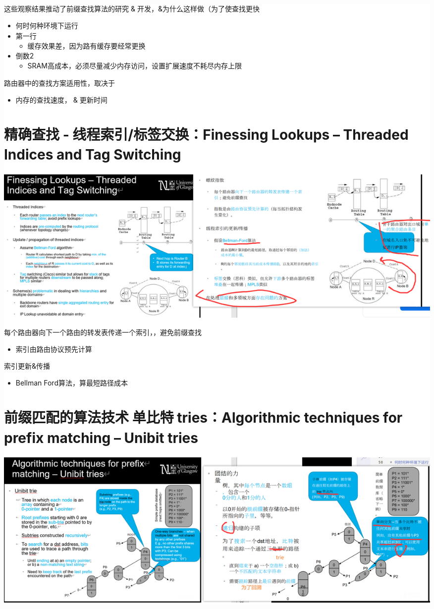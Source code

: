 这些观察结果推动了前缀查找算法的研究 & 开发，&为什么这样做（为了使查找更快

* 何时何种环境下运行
* 第一行
  * 缓存效果差，因为路有缓存要经常更换
* 倒数2
  * SRAM高成本，必须尽量减少内存访问，设置扩展速度不耗尽内存上限

路由器中的查找方案适用性，取决于

* 内存的查找速度， & 更新时间

# 精确查找 - 线程索引/标签交换：Finessing Lookups – Threaded Indices and Tag Switching

![](/static/2022-05-14-16-22-20.png)

每个路由器向下一个路由的转发表传递一个索引，，避免前缀查找

* 索引由路由协议预先计算
  
索引更新&传播

* Bellman Ford算法，算最短路径成本

# 前缀匹配的算法技术 单比特 tries：Algorithmic techniques for prefix matching – Unibit tries

![](/static/2022-05-14-16-29-52.png)
